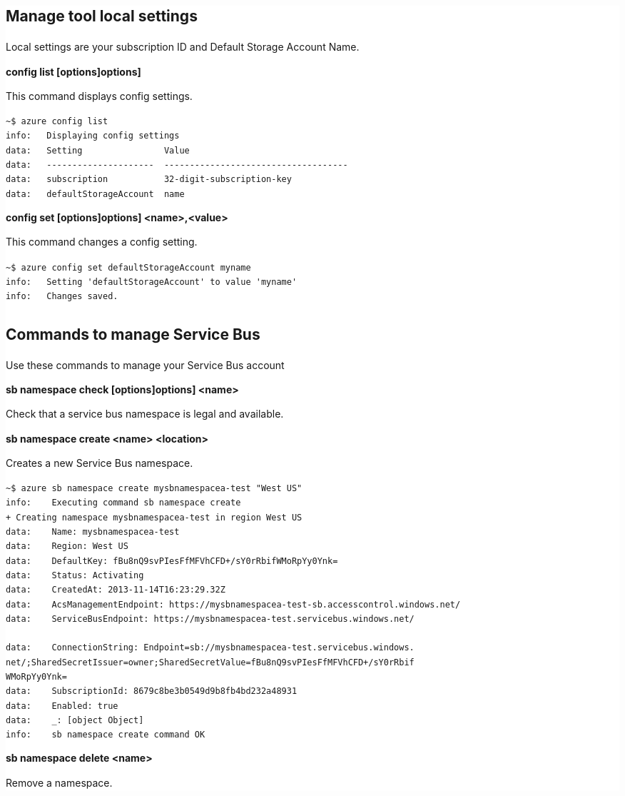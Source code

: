 ## Manage tool local settings
Local settings are your subscription ID and Default Storage Account Name.

**config list [options]options]**

This command displays config settings.

    ~$ azure config list
    info:   Displaying config settings
    data:   Setting                Value
    data:   ---------------------  ------------------------------------
    data:   subscription           32-digit-subscription-key
    data:   defaultStorageAccount  name

**config set [options]options] &lt;name&gt;,&lt;value&gt;**

This command changes a config setting.

    ~$ azure config set defaultStorageAccount myname
    info:   Setting 'defaultStorageAccount' to value 'myname'
    info:   Changes saved.

## Commands to manage Service Bus
Use these commands to manage your Service Bus account

**sb namespace check [options]options] &lt;name>**

Check that a service bus namespace is legal and available.

**sb namespace create &lt;name> &lt;location>**

Creates a new Service Bus namespace.

    ~$ azure sb namespace create mysbnamespacea-test "West US"
    info:    Executing command sb namespace create
    + Creating namespace mysbnamespacea-test in region West US
    data:    Name: mysbnamespacea-test
    data:    Region: West US
    data:    DefaultKey: fBu8nQ9svPIesFfMFVhCFD+/sY0rRbifWMoRpYy0Ynk=
    data:    Status: Activating
    data:    CreatedAt: 2013-11-14T16:23:29.32Z
    data:    AcsManagementEndpoint: https://mysbnamespacea-test-sb.accesscontrol.windows.net/
    data:    ServiceBusEndpoint: https://mysbnamespacea-test.servicebus.windows.net/

    data:    ConnectionString: Endpoint=sb://mysbnamespacea-test.servicebus.windows.
    net/;SharedSecretIssuer=owner;SharedSecretValue=fBu8nQ9svPIesFfMFVhCFD+/sY0rRbif
    WMoRpYy0Ynk=
    data:    SubscriptionId: 8679c8be3b0549d9b8fb4bd232a48931
    data:    Enabled: true
    data:    _: [object Object]
    info:    sb namespace create command OK


**sb namespace delete &lt;name>**

Remove a namespace.
